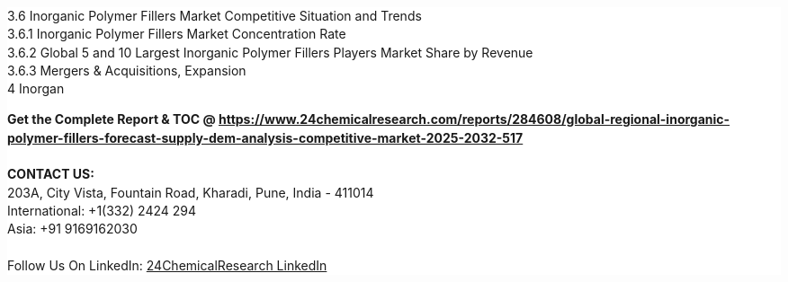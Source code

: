 3.6 Inorganic Polymer Fillers Market Competitive Situation and Trends<br />
3.6.1 Inorganic Polymer Fillers Market Concentration Rate<br />
3.6.2 Global 5 and 10 Largest Inorganic Polymer Fillers Players Market Share by Revenue<br />
3.6.3 Mergers & Acquisitions, Expansion<br />
4 Inorgan</p><div><b>Get the Complete Report & TOC @ 
            <a href="https://www.24chemicalresearch.com/reports/284608/global-regional-inorganic-polymer-fillers-forecast-supply-dem-analysis-competitive-market-2025-2032-517">
            https://www.24chemicalresearch.com/reports/284608/global-regional-inorganic-polymer-fillers-forecast-supply-dem-analysis-competitive-market-2025-2032-517</a></b></div><br><b>CONTACT US:</b><br>
            203A, City Vista, Fountain Road, Kharadi, Pune, India - 411014<br>
            International: +1(332) 2424 294<br>
            Asia: +91 9169162030 <br><br>
            Follow Us On LinkedIn: <a href="https://www.linkedin.com/company/24chemicalresearch/">24ChemicalResearch LinkedIn</a>